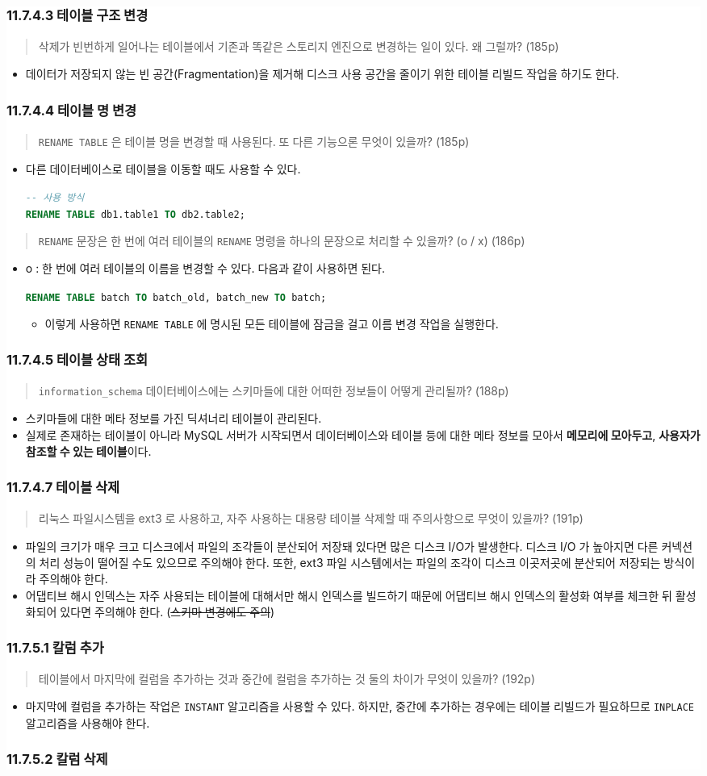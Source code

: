 ### 11.7.4.3 테이블 구조 변경

> 삭제가 빈번하게 일어나는 테이블에서 기존과 똑같은 스토리지 엔진으로 변경하는 일이 있다. 왜 그럴까? (185p)
>
- 데이터가 저장되지 않는 빈 공간(Fragmentation)을 제거해 디스크 사용 공간을 줄이기 위한 테이블 리빌드 작업을 하기도 한다.

### 11.7.4.4 테이블 명 변경

> `RENAME TABLE` 은 테이블 명을 변경할 때 사용된다. 또 다른 기능으론 무엇이 있을까? (185p)
>
- 다른 데이터베이스로 테이블을 이동할 때도 사용할 수 있다.

    ```sql
    -- 사용 방식
    RENAME TABLE db1.table1 TO db2.table2;
    ```


> `RENAME` 문장은 한 번에 여러 테이블의 `RENAME` 명령을 하나의 문장으로 처리할 수 있을까? (o / x) (186p)
>
- o : 한 번에 여러 테이블의 이름을 변경할 수 있다. 다음과 같이 사용하면 된다.

    ```sql
    RENAME TABLE batch TO batch_old, batch_new TO batch;
    ```

    - 이렇게 사용하면 `RENAME TABLE` 에 명시된 모든 테이블에 잠금을 걸고 이름 변경 작업을 실행한다.

### 11.7.4.5 테이블 상태 조회

> `information_schema` 데이터베이스에는 스키마들에 대한 어떠한 정보들이 어떻게 관리될까? (188p)
>
- 스키마들에 대한 메타 정보를 가진 딕셔너리 테이블이 관리된다.
- 실제로 존재하는 테이블이 아니라 MySQL 서버가 시작되면서 데이터베이스와 테이블 등에 대한 메타 정보를 모아서 **메모리에 모아두고**, **사용자가 참조할 수 있는 테이블**이다.

### 11.7.4.7 테이블 삭제

> 리눅스 파일시스템을 ext3 로 사용하고,  자주 사용하는 대용량 테이블 삭제할 때 주의사항으로 무엇이 있을까? (191p)
>
- 파일의 크기가 매우 크고 디스크에서 파일의 조각들이 분산되어 저장돼 있다면 많은 디스크 I/O가 발생한다. 디스크 I/O 가 높아지면 다른 커넥션의 처리 성능이 떨어질 수도 있으므로 주의해야 한다.
  또한, ext3 파일 시스템에서는 파일의 조각이 디스크 이곳저곳에 분산되어 저장되는 방식이라 주의해야 한다.
- 어댑티브 해시 인덱스는 자주 사용되는 테이블에 대해서만 해시 인덱스를 빌드하기 때문에 어댑티브 해시 인덱스의 활성화 여부를 체크한 뒤 활성화되어 있다면 주의해야 한다. (~~스키마 변경에도 주의~~)

### 11.7.5.1 칼럼 추가

> 테이블에서 마지막에 컬럼을 추가하는 것과 중간에 컬럼을 추가하는 것 둘의 차이가 무엇이 있을까? (192p)
>
- 마지막에 컬럼을 추가하는 작업은 `INSTANT` 알고리즘을 사용할 수 있다. 하지만, 중간에 추가하는 경우에는 테이블 리빌드가 필요하므로 `INPLACE` 알고리즘을 사용해야 한다.

### 11.7.5.2 칼럼 삭제
